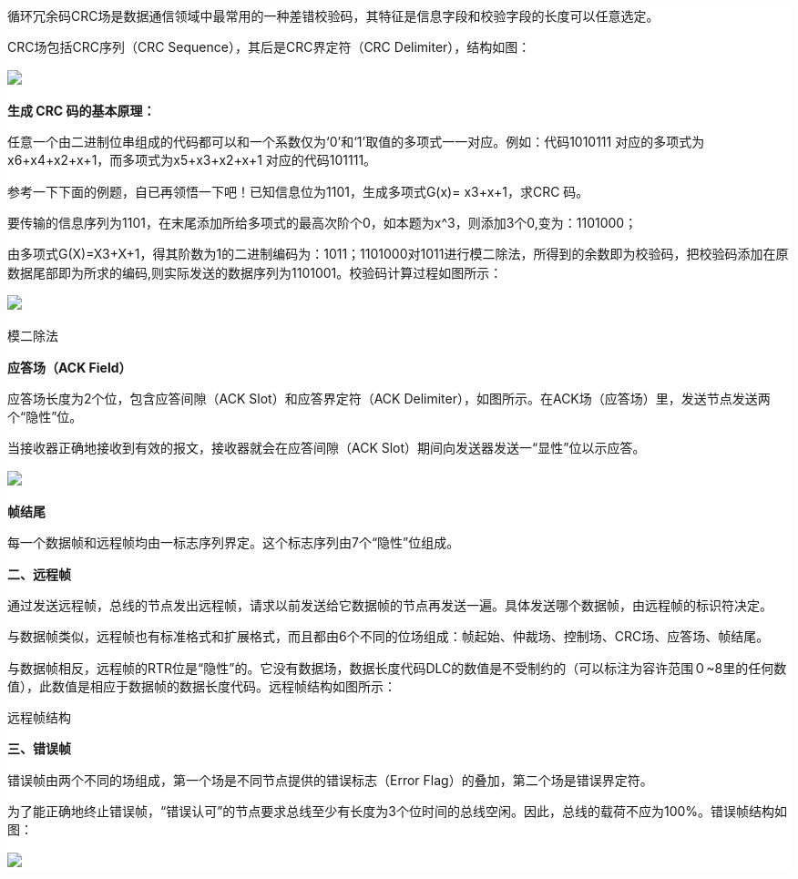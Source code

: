 循环冗余码CRC场是数据通信领域中最常用的一种差错校验码，其特征是信息字段和校验字段的长度可以任意选定。

CRC场包括CRC序列（CRC Sequence），其后是CRC界定符（CRC Delimiter），结构如图：

[![](https://mmbiz.qpic.cn/mmbiz_jpg/XM55D4pxMhDibEKlictwHltg8A7cmU3wPb0ibl1LBWI6LxiaTglwdO7jXq7TU9BrWfSmmWYP0RLlCQDr3hZcjnrgoQ/640?wx_fmt=jpeg&wxfrom=5&wx_lazy=1&wx_co=1)](https://mmbiz.qpic.cn/mmbiz_jpg/XM55D4pxMhDibEKlictwHltg8A7cmU3wPb0ibl1LBWI6LxiaTglwdO7jXq7TU9BrWfSmmWYP0RLlCQDr3hZcjnrgoQ/640?wx_fmt=jpeg&wxfrom=5&wx_lazy=1&wx_co=1)

**生成 CRC 码的基本原理：**

任意一个由二进制位串组成的代码都可以和一个系数仅为‘0’和‘1’取值的多项式一一对应。例如：代码1010111 对应的多项式为x6+x4+x2+x+1，而多项式为x5+x3+x2+x+1 对应的代码101111。

参考一下下面的例题，自已再领悟一下吧！已知信息位为1101，生成多项式G(x)= x3+x+1，求CRC 码。

要传输的信息序列为1101，在末尾添加所给多项式的最高次阶个0，如本题为x^3，则添加3个0,变为：1101000；

由多项式G(X)=X3+X+1，得其阶数为1的二进制编码为：1011；1101000对1011进行模二除法，所得到的余数即为校验码，把校验码添加在原数据尾部即为所求的编码,则实际发送的数据序列为1101001。校验码计算过程如图所示：

[![](https://mmbiz.qpic.cn/mmbiz_jpg/Hlibq5A7Z6tP4ibBCAEYYDTeicCJeVkLQU9MiaHWLthHRpVRg9b1GquWqXDGLp34YkSXR0HkRDJpgcX8GfT4gnrudg/640?wx_fmt=jpeg&wxfrom=5&wx_lazy=1&wx_co=1)](https://mmbiz.qpic.cn/mmbiz_jpg/Hlibq5A7Z6tP4ibBCAEYYDTeicCJeVkLQU9MiaHWLthHRpVRg9b1GquWqXDGLp34YkSXR0HkRDJpgcX8GfT4gnrudg/640?wx_fmt=jpeg&wxfrom=5&wx_lazy=1&wx_co=1)

模二除法

**应答场（ACK Field）**

应答场长度为2个位，包含应答间隙（ACK Slot）和应答界定符（ACK Delimiter），如图所示。在ACK场（应答场）里，发送节点发送两个“隐性”位。

当接收器正确地接收到有效的报文，接收器就会在应答间隙（ACK Slot）期间向发送器发送一“显性”位以示应答。

[![](https://mmbiz.qpic.cn/mmbiz_jpg/XM55D4pxMhDibEKlictwHltg8A7cmU3wPbXI3qlIZWqFPoxfsRLfQNWw6zbnkXTRhBsxx88yT9HuGGBoOANgebYg/640?wx_fmt=jpeg&wxfrom=5&wx_lazy=1&wx_co=1)](https://mmbiz.qpic.cn/mmbiz_jpg/XM55D4pxMhDibEKlictwHltg8A7cmU3wPbXI3qlIZWqFPoxfsRLfQNWw6zbnkXTRhBsxx88yT9HuGGBoOANgebYg/640?wx_fmt=jpeg&wxfrom=5&wx_lazy=1&wx_co=1)

**帧结尾**

每一个数据帧和远程帧均由一标志序列界定。这个标志序列由7个“隐性”位组成。

**二、远程帧**

通过发送远程帧，总线的节点发出远程帧，请求以前发送给它数据帧的节点再发送一遍。具体发送哪个数据帧，由远程帧的标识符决定。

与数据帧类似，远程帧也有标准格式和扩展格式，而且都由6个不同的位场组成：帧起始、仲裁场、控制场、CRC场、应答场、帧结尾。

与数据帧相反，远程帧的RTR位是“隐性”的。它没有数据场，数据长度代码DLC的数值是不受制约的（可以标注为容许范围０~8里的任何数值），此数值是相应于数据帧的数据长度代码。远程帧结构如图所示：

远程帧结构

**三、错误帧**

错误帧由两个不同的场组成，第一个场是不同节点提供的错误标志（Error Flag）的叠加，第二个场是错误界定符。

为了能正确地终止错误帧，“错误认可”的节点要求总线至少有长度为3个位时间的总线空闲。因此，总线的载荷不应为100%。错误帧结构如图：

[![](https://mmbiz.qpic.cn/mmbiz_jpg/XM55D4pxMhDibEKlictwHltg8A7cmU3wPbicsLS7s2KuakjN4AURYZLUelPHQZs8gQjbswNB7lcmDRYQN2YwakpVg/640?wx_fmt=jpeg&wxfrom=5&wx_lazy=1&wx_co=1)](https://mmbiz.qpic.cn/mmbiz_jpg/XM55D4pxMhDibEKlictwHltg8A7cmU3wPbicsLS7s2KuakjN4AURYZLUelPHQZs8gQjbswNB7lcmDRYQN2YwakpVg/640?wx_fmt=jpeg&wxfrom=5&wx_lazy=1&wx_co=1)
